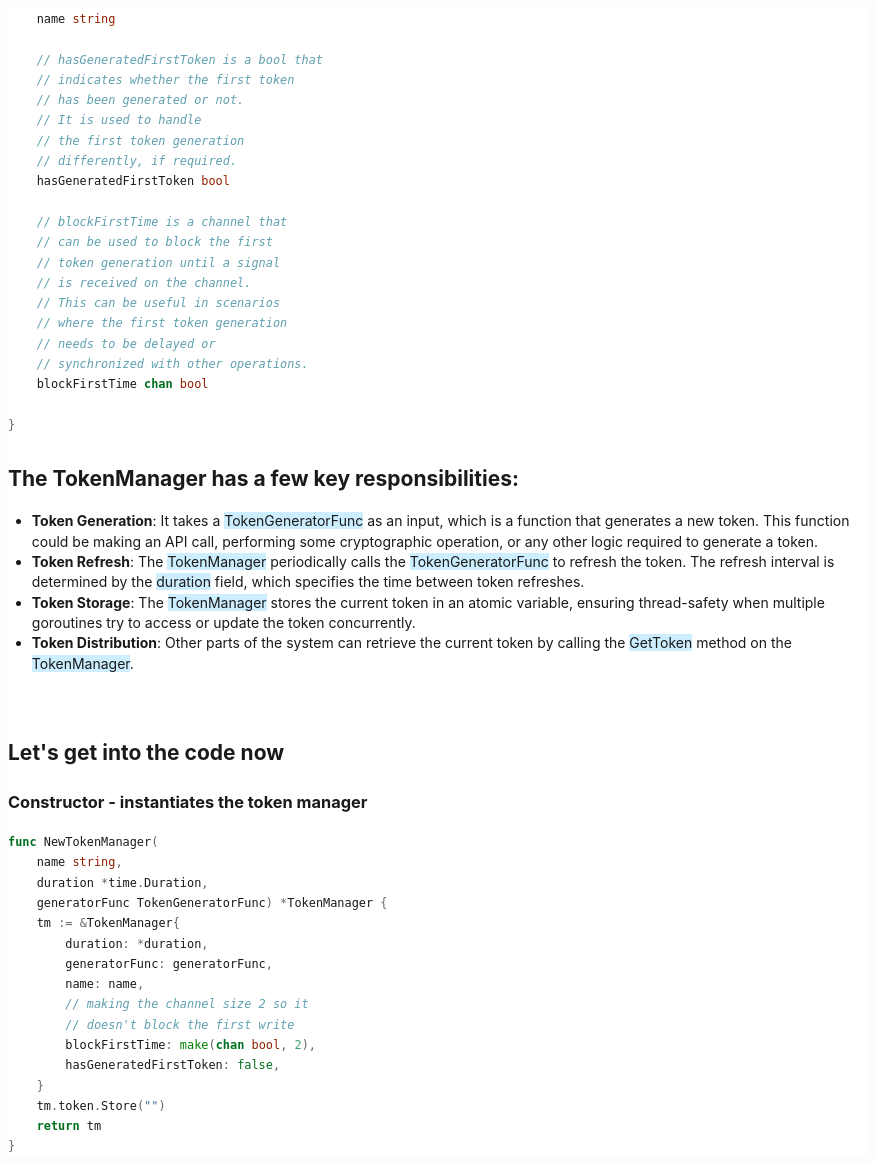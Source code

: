 ```go
    name string

    // hasGeneratedFirstToken is a bool that 
    // indicates whether the first token
    // has been generated or not. 
    // It is used to handle 
    // the first token generation
    // differently, if required.
    hasGeneratedFirstToken bool

    // blockFirstTime is a channel that 
    // can be used to block the first 
    // token generation until a signal 
    // is received on the channel. 
    // This can be useful in scenarios 
    // where the first token generation 
    // needs to be delayed or
    // synchronized with other operations.
    blockFirstTime chan bool

}
```

## The TokenManager has a few key responsibilities:

- **Token Generation**: It takes a <span style="background-color: #cceeff">TokenGeneratorFunc</span> as an input, which is a function that generates a new token. This function could be making an API call, performing some cryptographic operation, or any other logic required to generate a token.
- **Token Refresh**: The <span style="background-color: #cceeff">TokenManager</span> periodically calls the <span style="background-color: #cceeff">TokenGeneratorFunc</span> to refresh the token. The refresh interval is determined by the <span style="background-color: #cceeff">duration</span> field, which specifies the time between token refreshes.
- **Token Storage**: The <span style="background-color: #cceeff">TokenManager</span> stores the current token in an atomic variable, ensuring thread-safety when multiple goroutines try to access or update the token concurrently.
- **Token Distribution**: Other parts of the system can retrieve the current token by calling the <span style="background-color: #cceeff">GetToken</span> method on the <span style="background-color: #cceeff">TokenManager</span>.

<br>

## Let's get into the code now 

### Constructor - instantiates the token manager
```go
func NewTokenManager(
    name string, 
    duration *time.Duration, 
    generatorFunc TokenGeneratorFunc) *TokenManager {
    tm := &TokenManager{
        duration: *duration,
        generatorFunc: generatorFunc,
        name: name,
        // making the channel size 2 so it 
        // doesn't block the first write
        blockFirstTime: make(chan bool, 2), 
        hasGeneratedFirstToken: false,
    }
    tm.token.Store("")
    return tm
}
```
